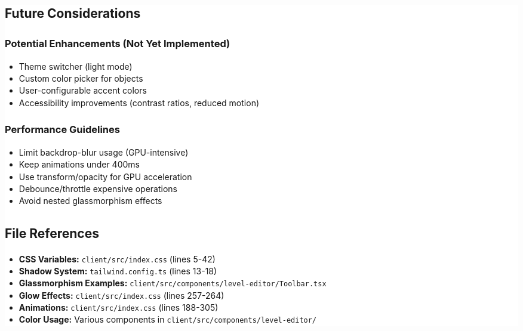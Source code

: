 ## Future Considerations

### Potential Enhancements (Not Yet Implemented)
- Theme switcher (light mode)
- Custom color picker for objects
- User-configurable accent colors
- Accessibility improvements (contrast ratios, reduced motion)

### Performance Guidelines
- Limit backdrop-blur usage (GPU-intensive)
- Keep animations under 400ms
- Use transform/opacity for GPU acceleration
- Debounce/throttle expensive operations
- Avoid nested glassmorphism effects

## File References

- **CSS Variables:** `client/src/index.css` (lines 5-42)
- **Shadow System:** `tailwind.config.ts` (lines 13-18)
- **Glassmorphism Examples:** `client/src/components/level-editor/Toolbar.tsx`
- **Glow Effects:** `client/src/index.css` (lines 257-264)
- **Animations:** `client/src/index.css` (lines 188-305)
- **Color Usage:** Various components in `client/src/components/level-editor/`
